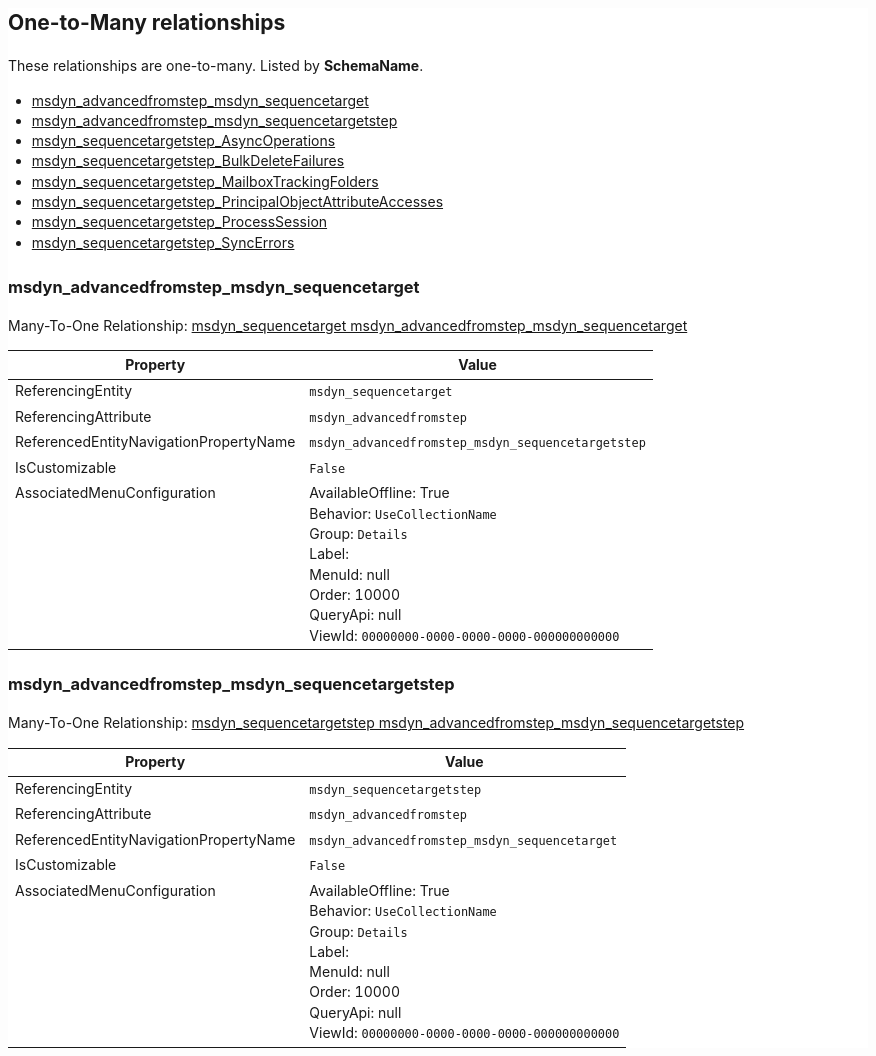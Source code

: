 
## One-to-Many relationships

These relationships are one-to-many. Listed by **SchemaName**.

- [msdyn_advancedfromstep_msdyn_sequencetarget](#BKMK_msdyn_advancedfromstep_msdyn_sequencetarget)
- [msdyn_advancedfromstep_msdyn_sequencetargetstep](#BKMK_msdyn_advancedfromstep_msdyn_sequencetargetstep-one-to-many)
- [msdyn_sequencetargetstep_AsyncOperations](#BKMK_msdyn_sequencetargetstep_AsyncOperations)
- [msdyn_sequencetargetstep_BulkDeleteFailures](#BKMK_msdyn_sequencetargetstep_BulkDeleteFailures)
- [msdyn_sequencetargetstep_MailboxTrackingFolders](#BKMK_msdyn_sequencetargetstep_MailboxTrackingFolders)
- [msdyn_sequencetargetstep_PrincipalObjectAttributeAccesses](#BKMK_msdyn_sequencetargetstep_PrincipalObjectAttributeAccesses)
- [msdyn_sequencetargetstep_ProcessSession](#BKMK_msdyn_sequencetargetstep_ProcessSession)
- [msdyn_sequencetargetstep_SyncErrors](#BKMK_msdyn_sequencetargetstep_SyncErrors)

### <a name="BKMK_msdyn_advancedfromstep_msdyn_sequencetarget"></a> msdyn_advancedfromstep_msdyn_sequencetarget

Many-To-One Relationship: [msdyn_sequencetarget msdyn_advancedfromstep_msdyn_sequencetarget](msdyn_sequencetarget.md#BKMK_msdyn_advancedfromstep_msdyn_sequencetarget)

|Property|Value|
|---|---|
|ReferencingEntity|`msdyn_sequencetarget`|
|ReferencingAttribute|`msdyn_advancedfromstep`|
|ReferencedEntityNavigationPropertyName|`msdyn_advancedfromstep_msdyn_sequencetargetstep`|
|IsCustomizable|`False`|
|AssociatedMenuConfiguration|AvailableOffline: True<br />Behavior: `UseCollectionName`<br />Group: `Details`<br />Label: <br />MenuId: null<br />Order: 10000<br />QueryApi: null<br />ViewId: `00000000-0000-0000-0000-000000000000`|

### <a name="BKMK_msdyn_advancedfromstep_msdyn_sequencetargetstep-one-to-many"></a> msdyn_advancedfromstep_msdyn_sequencetargetstep

Many-To-One Relationship: [msdyn_sequencetargetstep msdyn_advancedfromstep_msdyn_sequencetargetstep](#BKMK_msdyn_advancedfromstep_msdyn_sequencetargetstep-many-to-one)

|Property|Value|
|---|---|
|ReferencingEntity|`msdyn_sequencetargetstep`|
|ReferencingAttribute|`msdyn_advancedfromstep`|
|ReferencedEntityNavigationPropertyName|`msdyn_advancedfromstep_msdyn_sequencetarget`|
|IsCustomizable|`False`|
|AssociatedMenuConfiguration|AvailableOffline: True<br />Behavior: `UseCollectionName`<br />Group: `Details`<br />Label: <br />MenuId: null<br />Order: 10000<br />QueryApi: null<br />ViewId: `00000000-0000-0000-0000-000000000000`|
